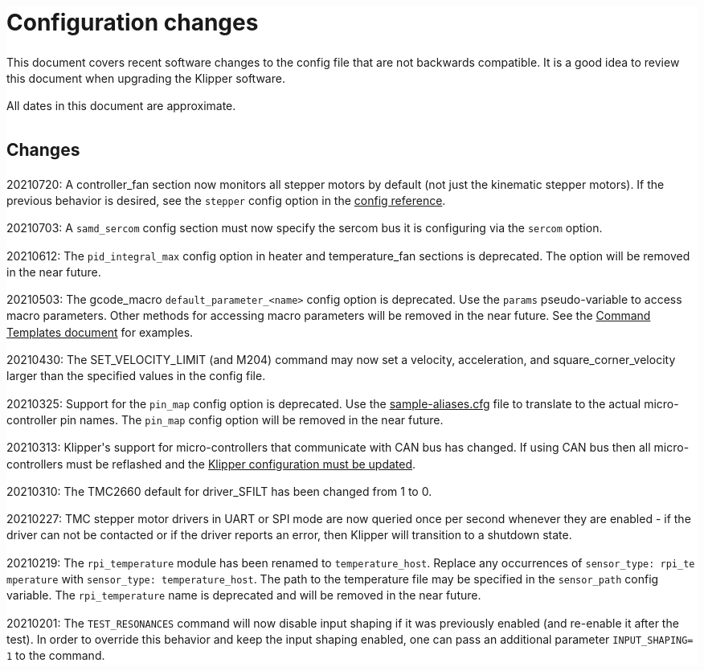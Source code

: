 # Configuration changes

This document covers recent software changes to the config file that are not
backwards compatible. It is a good idea to review this document when upgrading
the Klipper software.

All dates in this document are approximate.

## Changes

20210720: A controller_fan section now monitors all stepper motors by default
(not just the kinematic stepper motors). If the previous behavior is desired,
see the `stepper` config option in the
[config reference](Config_Reference.md#controller_fan).

20210703: A `samd_sercom` config section must now specify the sercom bus it is
configuring via the `sercom` option.

20210612: The `pid_integral_max` config option in heater and temperature_fan
sections is deprecated. The option will be removed in the near future.

20210503: The gcode_macro `default_parameter_<name>` config option is
deprecated. Use the `params` pseudo-variable to access macro parameters. Other
methods for accessing macro parameters will be removed in the near future. See
the [Command Templates document](Command_Templates.md#macro-parameters) for
examples.

20210430: The SET_VELOCITY_LIMIT (and M204) command may now set a velocity,
acceleration, and square_corner_velocity larger than the specified values in the
config file.

20210325: Support for the `pin_map` config option is deprecated. Use the
[sample-aliases.cfg](../config/sample-aliases.cfg) file to translate to the
actual micro-controller pin names. The `pin_map` config option will be removed
in the near future.

20210313: Klipper's support for micro-controllers that communicate with CAN bus
has changed. If using CAN bus then all micro-controllers must be reflashed and
the [Klipper configuration must be updated](CANBUS.md).

20210310: The TMC2660 default for driver_SFILT has been changed from 1 to 0.

20210227: TMC stepper motor drivers in UART or SPI mode are now queried once per
second whenever they are enabled - if the driver can not be contacted or if the
driver reports an error, then Klipper will transition to a shutdown state.

20210219: The `rpi_temperature` module has been renamed to `temperature_host`.
Replace any occurrences of `sensor_type: rpi_temperature` with
`sensor_type: temperature_host`. The path to the temperature file may be
specified in the `sensor_path` config variable. The `rpi_temperature` name is
deprecated and will be removed in the near future.

20210201: The `TEST_RESONANCES` command will now disable input shaping if it was
previously enabled (and re-enable it after the test). In order to override this
behavior and keep the input shaping enabled, one can pass an additional
parameter `INPUT_SHAPING=1` to the command.
